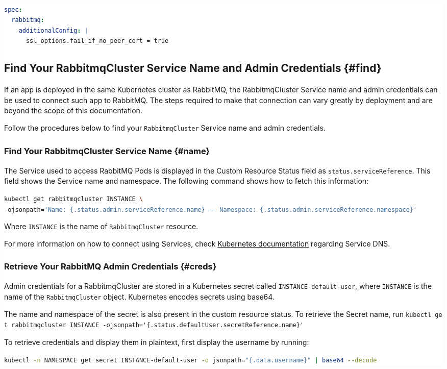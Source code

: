 ```yaml
spec:
  rabbitmq:
    additionalConfig: |
      ssl_options.fail_if_no_peer_cert = true
```


## Find Your RabbitmqCluster Service Name and Admin Credentials {#find}

If an app is deployed in the same Kubernetes cluster as RabbitMQ, the RabbitmqCluster Service name
and admin credentials can be used to connect such app to RabbitMQ.
The steps required to make that connection can vary greatly by deployment and are beyond the scope of this
documentation.

Follow the procedures below to find your `RabbitmqCluster` Service name and admin credentials.


### Find Your RabbitmqCluster Service Name {#name}

The Service used to access RabbitMQ Pods is displayed in the Custom Resource Status field as `status.serviceReference`.
This field shows the Service name and namespace. The following command shows how to fetch this information:

```bash
kubectl get rabbitmqcluster INSTANCE \
-ojsonpath='Name: {.status.admin.serviceReference.name} -- Namespace: {.status.admin.serviceReference.namespace}'
```

Where `INSTANCE` is the name of `RabbitmqCluster` resource.

For more information on how to connect using Services, check
[Kubernetes documentation](https://kubernetes.io/docs/concepts/services-networking/dns-pod-service/#services)
regarding Service DNS.

### Retrieve Your RabbitMQ Admin Credentials {#creds}

Admin credentials for a RabbitmqCluster are stored in a Kubernetes secret called `INSTANCE-default-user`,
where `INSTANCE` is the name of the `RabbitmqCluster` object.
Kubernetes encodes secrets using base64.

The name and namespace of the secret is also present in the custom resource status. To retrieve the Secret name,
run `kubectl get rabbitmqcluster INSTANCE -ojsonpath='{.status.defaultUser.secretReference.name}'`

To retrieve credentials and display them in plaintext, first display the username by running:

```bash
kubectl -n NAMESPACE get secret INSTANCE-default-user -o jsonpath="{.data.username}" | base64 --decode
```
